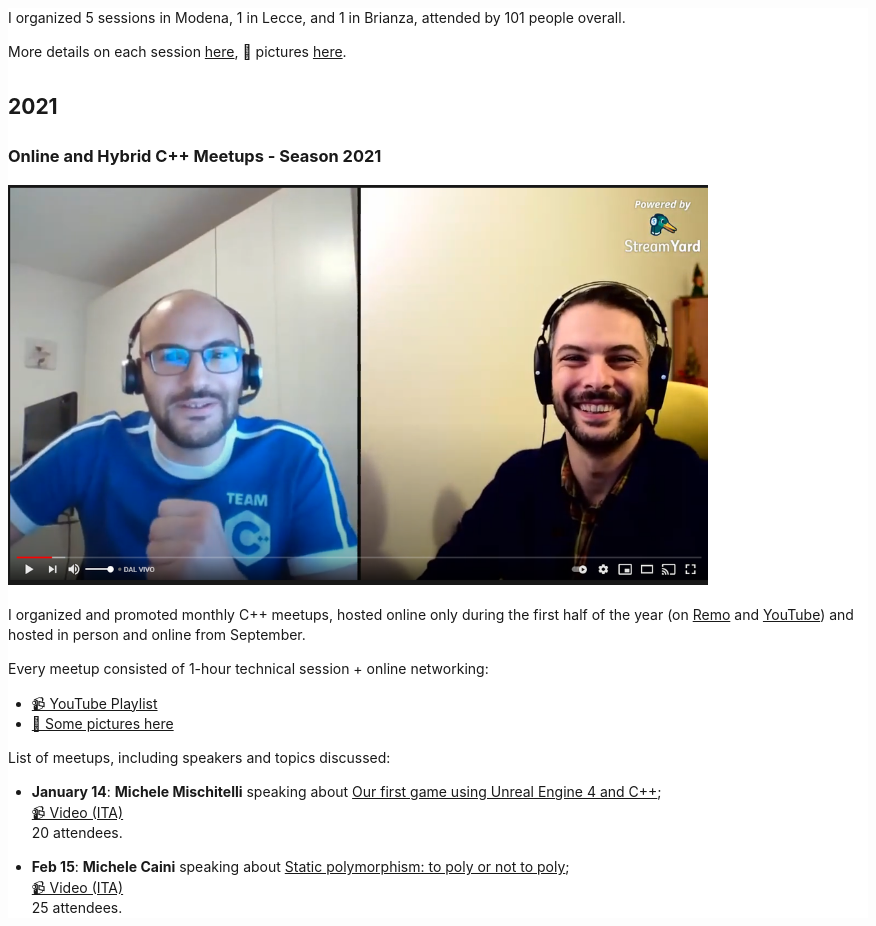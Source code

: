 I organized 5 sessions in Modena, 1 in Lecce, and 1 in Brianza, attended by 101 people overall.

More details on each session [here](https://coding-gym.org/events), 📸 pictures [here](https://www.facebook.com/media/set/?set=a.1538083799604550).

## 2021

### Online and Hybrid C++ Meetups - Season 2021

<img src="/pics/meetup-mo2021.png" alt="Italian C++ Meetup Online - Jan 2021" width="700">

I organized and promoted monthly C++ meetups, hosted online only during the first half of the year (on [Remo](https://remo.co/) and [YouTube](https://www.youtube.com/playlist?list=PLsCm1Hs016LWsjNbgHWGPq4Fk2lyoUML7)) and hosted in person and online from September.<br/>

Every meetup consisted of 1-hour technical session + online networking:
- [📹 YouTube Playlist](https://www.youtube.com/playlist?list=PLsCm1Hs016LWsjNbgHWGPq4Fk2lyoUML7)
- [📸 Some pictures here](https://www.facebook.com/media/set/?set=a.3031574253823937&type=3)

List of meetups, including speakers and topics discussed:

- **January 14**: **Michele Mischitelli** speaking about [Our first game using Unreal Engine 4 and C++](https://italiancpp.org/eventi/2021-01-14-ue4/);<br/>
[📹 Video (ITA)](https://youtu.be/MaS_CLtdAPU)<br/>
20 attendees.

- **Feb 15**: **Michele Caini** speaking about [Static polymorphism: to poly or not to poly](https://italiancpp.org/eventi/2021-02-15-static-poly/);<br/>
[📹 Video (ITA)](https://www.youtube.com/watch?v=DjCsGPESGEc)<br/>
25 attendees.
